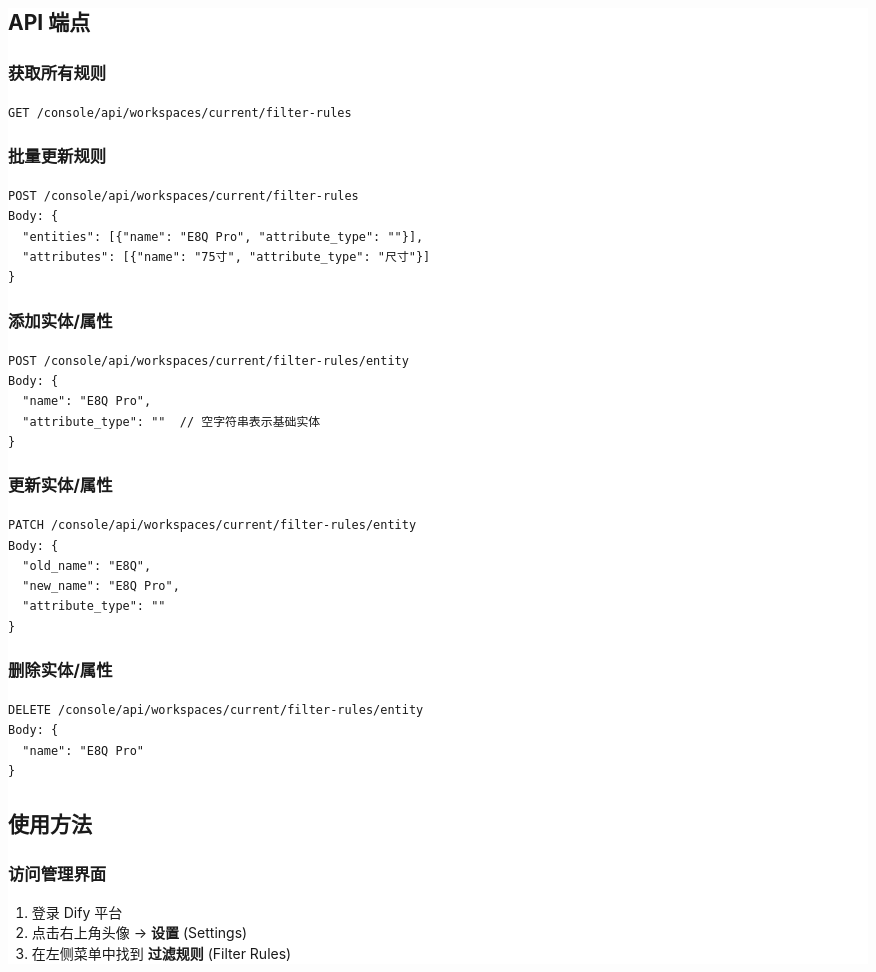 ## API 端点

### 获取所有规则
```
GET /console/api/workspaces/current/filter-rules
```

### 批量更新规则
```
POST /console/api/workspaces/current/filter-rules
Body: {
  "entities": [{"name": "E8Q Pro", "attribute_type": ""}],
  "attributes": [{"name": "75寸", "attribute_type": "尺寸"}]
}
```

### 添加实体/属性
```
POST /console/api/workspaces/current/filter-rules/entity
Body: {
  "name": "E8Q Pro",
  "attribute_type": ""  // 空字符串表示基础实体
}
```

### 更新实体/属性
```
PATCH /console/api/workspaces/current/filter-rules/entity
Body: {
  "old_name": "E8Q",
  "new_name": "E8Q Pro",
  "attribute_type": ""
}
```

### 删除实体/属性
```
DELETE /console/api/workspaces/current/filter-rules/entity
Body: {
  "name": "E8Q Pro"
}
```

## 使用方法

### 访问管理界面

1. 登录 Dify 平台
2. 点击右上角头像 → **设置** (Settings)
3. 在左侧菜单中找到 **过滤规则** (Filter Rules)
